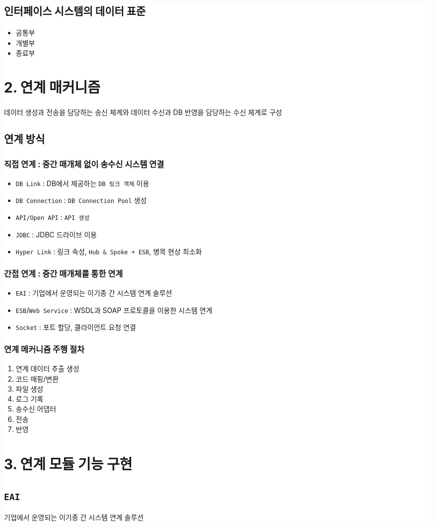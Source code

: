 ## 인터페이스 시스템의 데이터 표준
- 공통부
- 개별부
- 종료부

 

# 2. 연계 매커니즘

데이터 생성과 전송을 담당하는 송신 체계와 데이터 수신과 DB 반영을 담당하는 수신 체계로 구성


## 연계 방식

### 직접 연계 : 중간 매개체 없이 송수신 시스템 연결

- `DB Link` : DB에서 제공하는 `DB 링크 객체` 이용

- `DB Connection` : `DB Connection Pool` 생성

- `API/Open API` : `API 생성`

- `JDBC` : JDBC 드라이브 이용

- `Hyper Link` : 링크 속성, `Hub & Spoke + ESB`, 병목 현상 최소화

 

### 간접 연계 : 중간 매개체를 통한 연계

- `EAI` : 기업에서 운영되는 이기종 간 시스템 연계 솔루션

- `ESB`/`Web Service` : WSDL과 SOAP 프로토콜을 이용한 시스템 연계

- `Socket` : 포트 할당, 클라이언트 요청 연결

 

### 연계 메커니즘 주행 절차

1. 연계 데이터 추출 생성
2. 코드 매핑/변환
3. 파일 생성 
4. 로그 기록 
5. 송수신 어댑터 
6. 전송 
7. 반영

 

# 3. 연계 모듈 기능 구현

## `EAI`
기업에서 운영되는 이기종 간 시스템 연계 솔루션
